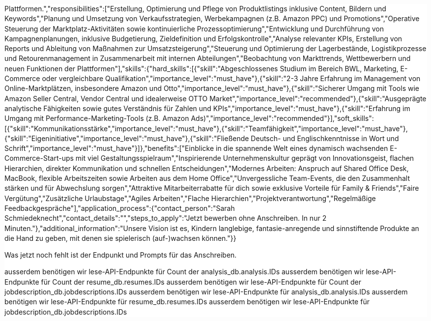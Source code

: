Plattformen.","responsibilities":["Erstellung, Optimierung und Pflege von Produktlistings inklusive Content, Bildern und Keywords","Planung und Umsetzung von Verkaufsstrategien, Werbekampagnen (z.B. Amazon PPC) und Promotions","Operative Steuerung der Marktplatz-Aktivitäten sowie kontinuierliche Prozessoptimierung","Entwicklung und Durchführung von Kampagnenplanungen, inklusive Budgetierung, Zieldefinition und Erfolgskontrolle","Analyse relevanter KPIs, Erstellung von Reports und Ableitung von Maßnahmen zur Umsatzsteigerung","Steuerung und Optimierung der Lagerbestände, Logistikprozesse und Retourenmanagement in Zusammenarbeit mit internen Abteilungen","Beobachtung von Markttrends, Wettbewerbern und neuen Funktionen der Plattformen"],"skills":{"hard_skills":[{"skill":"Abgeschlossenes Studium im Bereich BWL, Marketing, E-Commerce oder vergleichbare Qualifikation","importance_level":"must_have"},{"skill":"2-3 Jahre Erfahrung im Management von Online-Marktplätzen, insbesondere Amazon und Otto","importance_level":"must_have"},{"skill":"Sicherer Umgang mit Tools wie Amazon Seller Central, Vendor Central und idealerweise OTTO Market","importance_level":"recommended"},{"skill":"Ausgeprägte analytische Fähigkeiten sowie gutes Verständnis für Zahlen und KPIs","importance_level":"must_have"},{"skill":"Erfahrung im Umgang mit Performance-Marketing-Tools (z.B. Amazon Ads)","importance_level":"recommended"}],"soft_skills":[{"skill":"Kommunikationsstärke","importance_level":"must_have"},{"skill":"Teamfähigkeit","importance_level":"must_have"},{"skill":"Eigeninitiative","importance_level":"must_have"},{"skill":"Fließende Deutsch- und Englischkenntnisse in Wort und Schrift","importance_level":"must_have"}]},"benefits":["Einblicke in die spannende Welt eines dynamisch wachsenden E-Commerce-Start-ups mit viel Gestaltungsspielraum","Inspirierende Unternehmenskultur geprägt von Innovationsgeist, flachen Hierarchien, direkter Kommunikation und schnellen Entscheidungen","Modernes Arbeiten: Anspruch auf Shared Office Desk, MacBook, flexible Arbeitszeiten sowie Arbeiten aus dem Home Office","Unvergessliche Team-Events, die den Zusammenhalt stärken und für Abwechslung sorgen","Attraktive Mitarbeiterrabatte für dich sowie exklusive Vorteile für Family & Friends","Faire Vergütung","Zusätzliche Urlaubstage","Agiles Arbeiten","Flache Hierarchien","Projektverantwortung","Regelmäßige Feedbackgespräche"],"application_process":{"contact_person":"Sarah Schmiedeknecht","contact_details":"","steps_to_apply":"Jetzt bewerben ohne Anschreiben. In nur 2 Minuten."},"additional_information":"Unsere Vision ist es, Kindern langlebige, fantasie-anregende und sinnstiftende Produkte an die Hand zu geben, mit denen sie spielerisch (auf-)wachsen können."}}

Was jetzt noch fehlt ist der Endpunkt und Prompts für das Anschreiben. 

ausserdem benötigen wir lese-API-Endpunkte für Count der analysis_db.analysis.IDs
ausserdem benötigen wir lese-API-Endpunkte für Count der resume_db.resumes.IDs
ausserdem benötigen wir lese-API-Endpunkte für Count der jobdescription_db.jobdescriptions.IDs
ausserdem benötigen wir lese-API-Endpunkte für analysis_db.analysis.IDs
ausserdem benötigen wir lese-API-Endpunkte für resume_db.resumes.IDs
ausserdem benötigen wir lese-API-Endpunkte für jobdescription_db.jobdescriptions.IDs